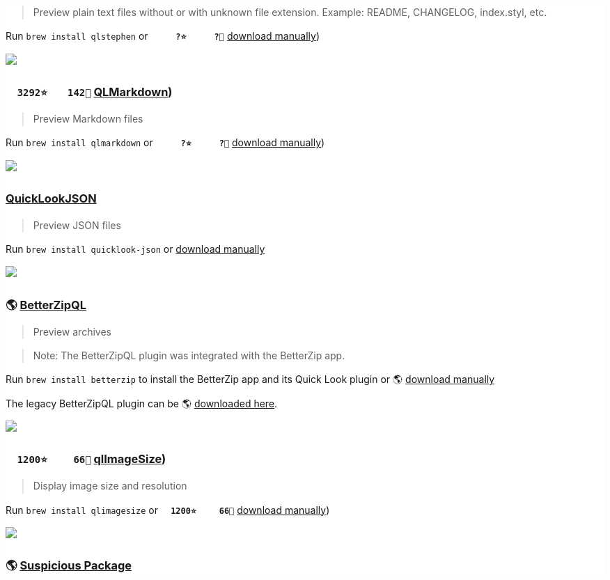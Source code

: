 > Preview plain text files without or with unknown file extension. Example: README, CHANGELOG, index.styl, etc.

Run `brew install qlstephen` or <b><code>&nbsp;&nbsp;&nbsp;&nbsp;&nbsp;?⭐</code></b> <b><code>&nbsp;&nbsp;&nbsp;&nbsp;&nbsp;?🍴</code></b> [download manually](https://github.com/whomwah/qlstephen/releases/latest))

[![](screenshots/QLStephen.png)](https://github.com/whomwah/qlstephen)

### <b><code>&nbsp;&nbsp;3292⭐</code></b> <b><code>&nbsp;&nbsp;&nbsp;142🍴</code></b> [QLMarkdown](https://github.com/toland/qlmarkdown))

> Preview Markdown files

Run `brew install qlmarkdown` or <b><code>&nbsp;&nbsp;&nbsp;&nbsp;&nbsp;?⭐</code></b> <b><code>&nbsp;&nbsp;&nbsp;&nbsp;&nbsp;?🍴</code></b> [download manually](https://github.com/downloads/toland/qlmarkdown/QLMarkdown-1.3.zip))

[![](screenshots/QLMarkdown.png)](https://github.com/toland/qlmarkdown)

### [QuickLookJSON](http://www.sagtau.com/quicklookjson.html)

> Preview JSON files

Run `brew install quicklook-json` or [download manually](http://www.sagtau.com/media/QuickLookJSON.qlgenerator.zip)

[![](screenshots/QuickLookJSON.png)](http://www.sagtau.com/quicklookjson.html)

### 🌎 [BetterZipQL](macitbetter.com/downloads/)

> Preview archives

> Note: The BetterZipQL plugin was integrated with the BetterZip app.

Run `brew install betterzip` to install the BetterZip app and its Quick Look plugin or 🌎 [download manually](macitbetter.com/BetterZip.zip)

The legacy BetterZipQL plugin can be 🌎 [downloaded here](macitbetter.com/dl/BetterZipQL-1.5.zip).

[![](screenshots/BetterZipQL.png)](https://macitbetter.com/BetterZip-Quick-Look-Generator/)

### <b><code>&nbsp;&nbsp;1200⭐</code></b> <b><code>&nbsp;&nbsp;&nbsp;&nbsp;66🍴</code></b> [qlImageSize](https://github.com/Nyx0uf/qlImageSize))

> Display image size and resolution

Run `brew install qlimagesize` or <b><code>&nbsp;&nbsp;1200⭐</code></b> <b><code>&nbsp;&nbsp;&nbsp;&nbsp;66🍴</code></b> [download manually](https://github.com/Nyx0uf/qlImageSize#installation))

[![](screenshots/qlImageSize.png)](https://github.com/Nyx0uf/qlImageSize)

### 🌎 [Suspicious Package](www.mothersruin.com/software/SuspiciousPackage/)
